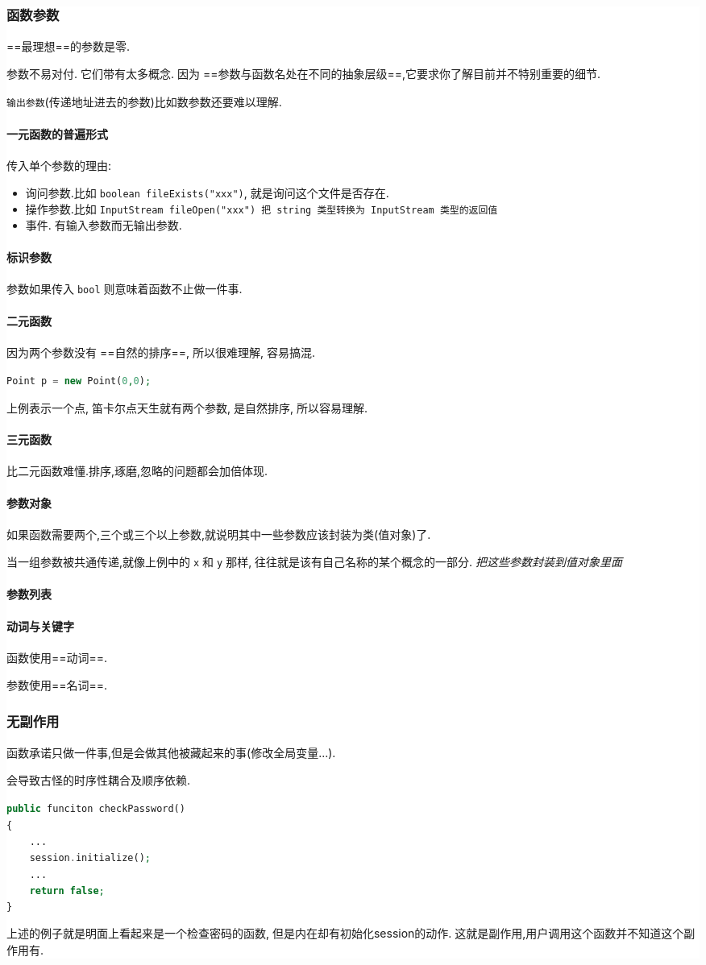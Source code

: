 ### 函数参数

==最理想==的参数是零.

参数不易对付. 它们带有太多概念. 因为 ==参数与函数名处在不同的抽象层级==,它要求你了解目前并不特别重要的细节.

`输出参数`(传递地址进去的参数)比如数参数还要难以理解.

#### 一元函数的普遍形式

传入单个参数的理由:

* 询问参数.比如 `boolean fileExists("xxx")`, 就是询问这个文件是否存在.
* 操作参数.比如 `InputStream fileOpen("xxx") 把 string 类型转换为 InputStream 类型的返回值`
* 事件. 有输入参数而无输出参数.

#### 标识参数

参数如果传入 `bool` 则意味着函数不止做一件事.

#### 二元函数

因为两个参数没有 ==自然的排序==, 所以很难理解, 容易搞混.

```php
Point p = new Point(0,0);
```
上例表示一个点, 笛卡尔点天生就有两个参数, 是自然排序, 所以容易理解.

#### 三元函数

比二元函数难懂.排序,琢磨,忽略的问题都会加倍体现.

#### 参数对象

如果函数需要两个,三个或三个以上参数,就说明其中一些参数应该封装为类(值对象)了.

当一组参数被共通传递,就像上例中的 `x` 和 `y` 那样, 往往就是该有自己名称的某个概念的一部分. *把这些参数封装到值对象里面*

#### 参数列表

#### 动词与关键字

函数使用==动词==.

参数使用==名词==.

### 无副作用

函数承诺只做一件事,但是会做其他被藏起来的事(修改全局变量...).

会导致古怪的时序性耦合及顺序依赖.

```php
public funciton checkPassword()
{
	...
	session.initialize();
	...
	return false;
}
```
上述的例子就是明面上看起来是一个检查密码的函数, 但是内在却有初始化session的动作.
这就是副作用,用户调用这个函数并不知道这个副作用有.
